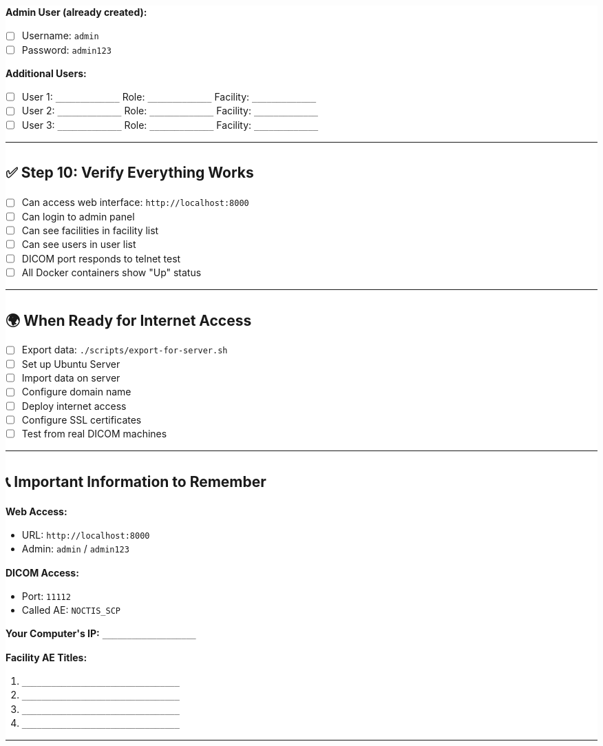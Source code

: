 **Admin User (already created):**
- [ ] Username: `admin`
- [ ] Password: `admin123`

**Additional Users:**
- [ ] User 1: `_____________` Role: `_____________` Facility: `_____________`
- [ ] User 2: `_____________` Role: `_____________` Facility: `_____________`
- [ ] User 3: `_____________` Role: `_____________` Facility: `_____________`

---

## ✅ Step 10: Verify Everything Works

- [ ] Can access web interface: `http://localhost:8000`
- [ ] Can login to admin panel
- [ ] Can see facilities in facility list
- [ ] Can see users in user list
- [ ] DICOM port responds to telnet test
- [ ] All Docker containers show "Up" status

---

## 🌍 When Ready for Internet Access

- [ ] Export data: `./scripts/export-for-server.sh`
- [ ] Set up Ubuntu Server
- [ ] Import data on server
- [ ] Configure domain name
- [ ] Deploy internet access
- [ ] Configure SSL certificates
- [ ] Test from real DICOM machines

---

## 📞 Important Information to Remember

**Web Access:**
- URL: `http://localhost:8000`
- Admin: `admin` / `admin123`

**DICOM Access:**
- Port: `11112`
- Called AE: `NOCTIS_SCP`

**Your Computer's IP:** `___________________`

**Facility AE Titles:**
1. `________________________________`
2. `________________________________`
3. `________________________________`
4. `________________________________`

---
